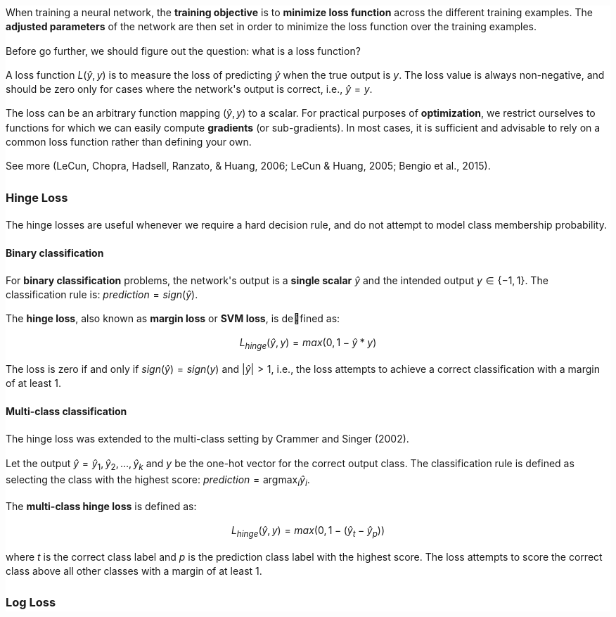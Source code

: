 When training a neural network, the **training objective** is to **minimize loss function** across the different training examples. The **adjusted parameters** of the network are then set in order to minimize the loss function over the training examples.

Before go further, we should figure out the question: what is a loss function?

A loss function $L(\hat y, y)$ is to measure the loss of predicting $\hat y$ when the true output is $y$. The loss value is always non-negative, and should be zero only for cases where the network's output is correct, i.e., $\hat y = y$.

The loss can be an arbitrary function mapping $(\hat y, y)$ to a scalar. For practical purposes of **optimization**, we restrict ourselves to functions for which we can easily compute **gradients** (or sub-gradients). In most cases, it is sufficient and advisable to rely on a common loss function rather than defining your own.

See more (LeCun, Chopra, Hadsell, Ranzato, & Huang, 2006; LeCun & Huang, 2005; Bengio et al., 2015).

### Hinge Loss

The hinge losses are useful whenever we require a hard decision rule, and do not attempt to model class membership probability.

#### Binary classification

For **binary classification** problems, the network's output is a **single scalar** $\hat y$ and the intended output $y \in \{-1,1\}$. The classification rule is: $prediction=sign(\hat y)$.

The **hinge loss**, also known as **margin loss** or **SVM loss**, is defined as:


$$
L_{hinge}(\hat y, y)=max(0, 1-{\hat y*y})
$$


The loss is zero if and only if $sign(\hat y)=sign(y)$ and $|\hat y|>1$, i.e., the loss attempts to achieve a correct classification with a margin of at least 1.

#### Multi-class classification

The hinge loss was extended to the multi-class setting by Crammer and Singer (2002).

Let the output $\hat y = {\hat y_1}, {\hat y_2}, \dots, {\hat y_k}$ and $y$ be the one-hot vector for the correct output class. The classification rule is defined as selecting the class with the highest score: $prediction = \mathop{\arg \max}_i {\hat y_i}$.

The **multi-class hinge loss** is defined as:


$$
L_{hinge}(\hat y, y)=max(0, 1-(\hat y_t - \hat y_p))
$$


where $t$ is the correct class label and $p$ is the prediction class label with the highest score. The loss attempts to score the correct class above all other classes with a margin of at least 1.

### Log Loss
